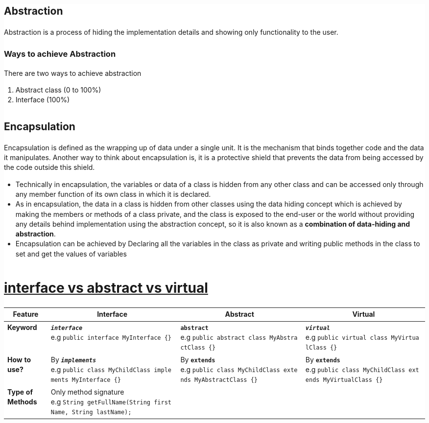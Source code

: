 ```
```

## Abstraction
Abstraction is a process of hiding the implementation details and showing only functionality to the user.

### Ways to achieve Abstraction

There are two ways to achieve abstraction
1.  Abstract class (0 to 100%)
2.  Interface (100%)

## Encapsulation
Encapsulation is defined as the wrapping up of data under a single unit. It is the mechanism that binds together code and the data it manipulates. Another way to think about encapsulation is, it is a protective shield that prevents the data from being accessed by the code outside this shield.

-   Technically in encapsulation, the variables or data of a class is hidden from any other class and can be accessed only through any member function of its own class in which it is declared.
-   As in encapsulation, the data in a class is hidden from other classes using the data hiding concept which is achieved by making the members or methods of a class private, and the class is exposed to the end-user or the world without providing any details behind implementation using the abstraction concept, so it is also known as a **combination of data-hiding and abstraction**.
-   Encapsulation can be achieved by Declaring all the variables in the class as private and writing public methods in the class to set and get the values of variables


# [interface vs abstract vs virtual](https://salesforceprofs.com/abstract-virtual-interface-in-apex/)
<table class="s-table">
<thead>
<tr>
<th>Feature</th>
<th>Interface</th>
<th>Abstract</th>
<th>Virtual</th>
</tr>
</thead>
<tbody>
<tr>
<td><strong>Keyword</strong></td>
<td><em><strong><code>interface</code></strong></em> <br/> e.g <code>public interface MyInterface {}</code></td>
<td><strong><code>abstract</code></strong> <br/> e.g <code>public abstract class MyAbstractClass {}</code></td>
<td><em><strong><code>virtual</code></strong></em> <br/> e.g <code>public virtual class MyVirtualClass {}</code></td>
</tr>
<tr>
<td><strong>How to use?</strong></td>
<td>By <em><strong><code>implements</code></strong></em> <br/> e.g <code>public class MyChildClass implements MyInterface {}</code></td>
<td>By <strong><code>extends</code></strong> <br/> e.g <code>public class MyChildClass extends MyAbstractClass {}</code></td>
<td>By <strong><code>extends</code></strong> <br/> e.g <code>public class MyChildClass extends MyVirtualClass {}</code></td>
</tr>
<tr>
<td><strong>Type of Methods</strong></td>
<td>Only method signature <br/> e.g <code>String getFullName(String firstName, String lastName);</code></td>